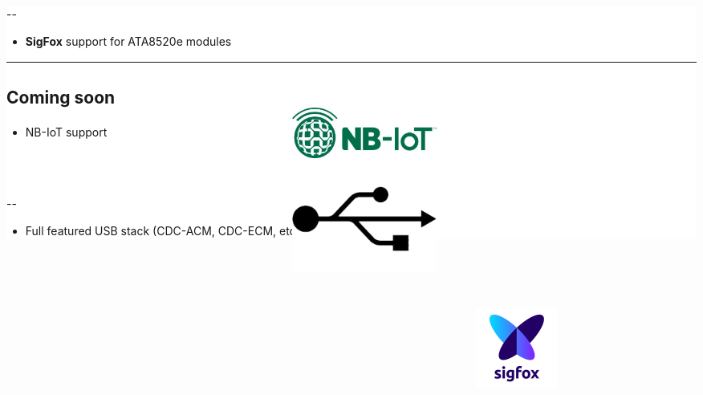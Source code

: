--

- **SigFox** support for ATA8520e modules
<img src="images/sigfox.png" alt="" style="width:100px;position:fixed;top:400px;right:250px"/>

---

## Coming soon

- NB-IoT support

<img src="images/nb_iot_logo.jpg" alt="" style="width:180px;position:fixed;top:150px;right:400px"/>
<br><br>

--

- Full featured USB stack (CDC-ACM, CDC-ECM, etc)

<img src="images/usb-logo.png" alt="" style="width:180px;position:fixed;top:220px;right:400px"/>

